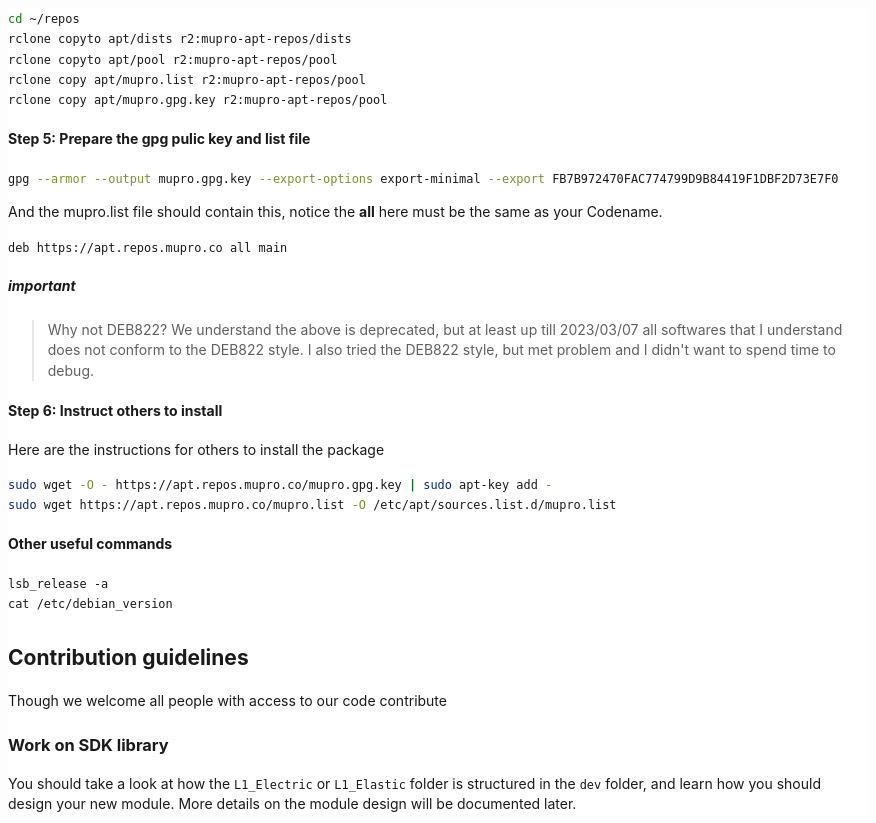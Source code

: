 ```sh
cd ~/repos
rclone copyto apt/dists r2:mupro-apt-repos/dists
rclone copyto apt/pool r2:mupro-apt-repos/pool
rclone copy apt/mupro.list r2:mupro-apt-repos/pool
rclone copy apt/mupro.gpg.key r2:mupro-apt-repos/pool
```


#### Step 5: Prepare the gpg pulic key and list file

```sh
gpg --armor --output mupro.gpg.key --export-options export-minimal --export FB7B972470FAC774799D9B84419F1DBF2D73E7F0
```

And the mupro.list file should contain this, notice the **all** here must be the same as your Codename.
```sh
deb https://apt.repos.mupro.co all main
```

##### important
> Why not DEB822? 
> We understand the above is deprecated, but at least up till 2023/03/07 all softwares that I understand does not conform to the DEB822 style.
> I also tried the DEB822 style, but met problem and I didn't want to spend time to debug.


#### Step 6: Instruct others to install 

Here are the instructions for others to install the package
```sh
sudo wget -O - https://apt.repos.mupro.co/mupro.gpg.key | sudo apt-key add -
sudo wget https://apt.repos.mupro.co/mupro.list -O /etc/apt/sources.list.d/mupro.list
```

#### Other useful commands

```
lsb_release -a
cat /etc/debian_version
```





## Contribution guidelines

Though we welcome all people with access to our code contribute 


### Work on SDK library

You should take a look at how the `L1_Electric` or `L1_Elastic` folder is structured in the `dev` folder, and learn how you should design your new module.
More details on the module design will be documented later.
